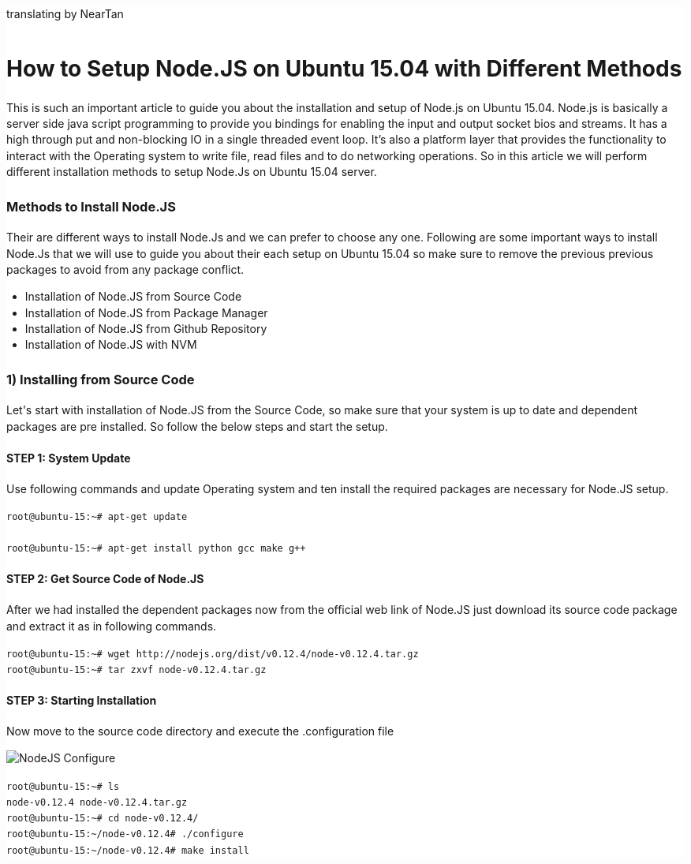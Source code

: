 translating by NearTan

How to Setup Node.JS on Ubuntu 15.04 with Different Methods
================================================================================
This is such an important article to guide you about the installation and setup of Node.js on Ubuntu 15.04. Node.js is basically a server side java script programming to provide you bindings for enabling the input and output socket bios and streams. It has a high through put and non-blocking IO in a single threaded event loop. It’s also a platform layer that provides the functionality to interact with the Operating system to write file, read files and to do networking operations. So in this article we will perform different installation methods to setup Node.Js on Ubuntu 15.04 server.

### Methods to Install Node.JS ###

Their are different ways to install Node.Js and we can prefer to choose any one. Following are some important ways to install Node.Js that we will use to guide you about their each setup on Ubuntu 15.04 so make sure to remove the previous previous packages to avoid from any package conflict.

- Installation of Node.JS from Source Code
- Installation of Node.JS from Package Manager
- Installation of Node.JS from Github Repository
- Installation of Node.JS with NVM

### 1) Installing from Source Code ###

Let's start with installation of Node.JS from the Source Code, so make sure that your system is up to date and dependent packages are pre installed. So follow the below steps and start the setup.

#### STEP 1: System Update ####

Use following commands and update Operating system and ten install the required packages are necessary for Node.JS setup.

    root@ubuntu-15:~# apt-get update

    root@ubuntu-15:~# apt-get install python gcc make g++

#### STEP 2: Get Source Code of Node.JS ####

After we had installed the dependent packages now from the official web link of Node.JS just download its source code package and extract it as in following commands.

    root@ubuntu-15:~# wget http://nodejs.org/dist/v0.12.4/node-v0.12.4.tar.gz
    root@ubuntu-15:~# tar zxvf node-v0.12.4.tar.gz

#### STEP 3: Starting Installation ####

Now move to the source code directory and execute the .configuration file

![NodeJS Configure](http://blog.linoxide.com/wp-content/uploads/2015/06/13.png)

    root@ubuntu-15:~# ls
    node-v0.12.4 node-v0.12.4.tar.gz
    root@ubuntu-15:~# cd node-v0.12.4/
    root@ubuntu-15:~/node-v0.12.4# ./configure
    root@ubuntu-15:~/node-v0.12.4# make install
